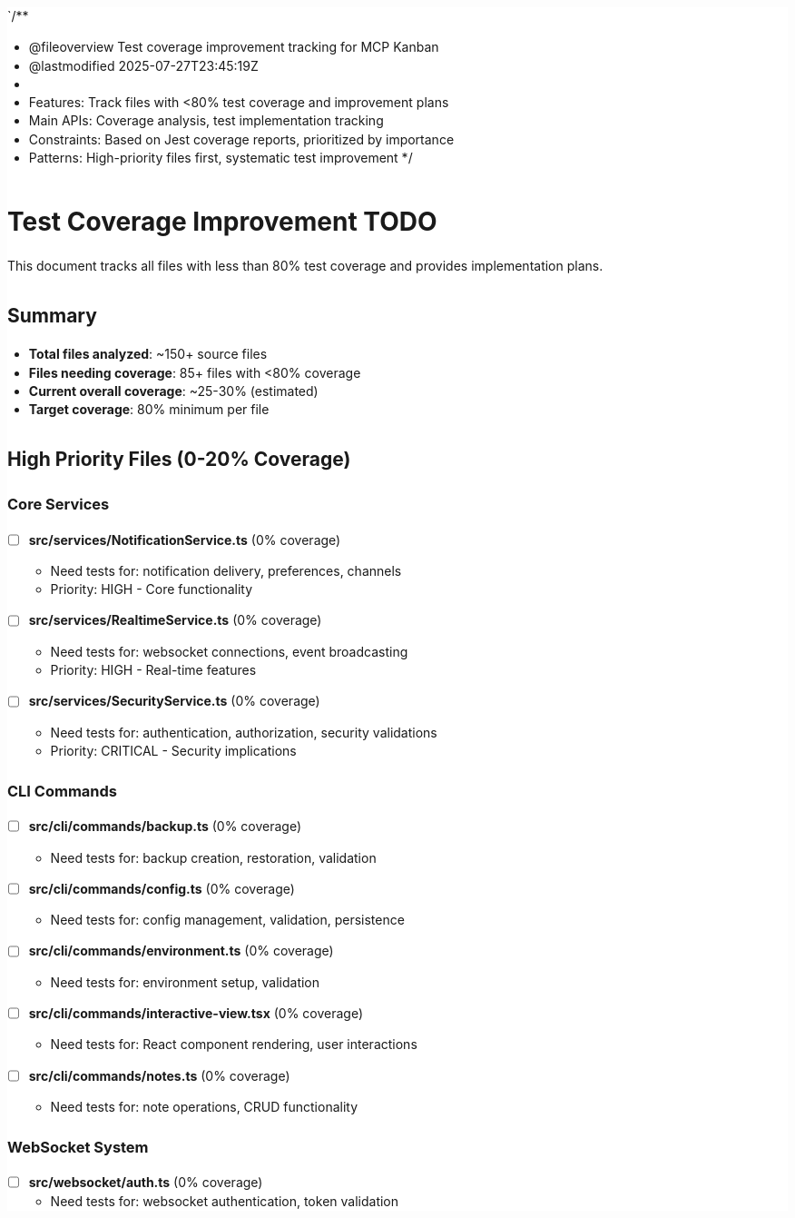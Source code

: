 `/**
 * @fileoverview Test coverage improvement tracking for MCP Kanban
 * @lastmodified 2025-07-27T23:45:19Z
 * 
 * Features: Track files with <80% test coverage and improvement plans
 * Main APIs: Coverage analysis, test implementation tracking
 * Constraints: Based on Jest coverage reports, prioritized by importance
 * Patterns: High-priority files first, systematic test improvement
 */

# Test Coverage Improvement TODO

This document tracks all files with less than 80% test coverage and provides implementation plans.

## Summary
- **Total files analyzed**: ~150+ source files
- **Files needing coverage**: 85+ files with <80% coverage
- **Current overall coverage**: ~25-30% (estimated)
- **Target coverage**: 80% minimum per file

## High Priority Files (0-20% Coverage)

### Core Services
- [ ] **src/services/NotificationService.ts** (0% coverage)
  - Need tests for: notification delivery, preferences, channels
  - Priority: HIGH - Core functionality

- [ ] **src/services/RealtimeService.ts** (0% coverage)
  - Need tests for: websocket connections, event broadcasting
  - Priority: HIGH - Real-time features

- [ ] **src/services/SecurityService.ts** (0% coverage)
  - Need tests for: authentication, authorization, security validations
  - Priority: CRITICAL - Security implications

### CLI Commands
- [ ] **src/cli/commands/backup.ts** (0% coverage)
  - Need tests for: backup creation, restoration, validation

- [ ] **src/cli/commands/config.ts** (0% coverage)
  - Need tests for: config management, validation, persistence

- [ ] **src/cli/commands/environment.ts** (0% coverage)
  - Need tests for: environment setup, validation

- [ ] **src/cli/commands/interactive-view.tsx** (0% coverage)
  - Need tests for: React component rendering, user interactions

- [ ] **src/cli/commands/notes.ts** (0% coverage)
  - Need tests for: note operations, CRUD functionality

### WebSocket System
- [ ] **src/websocket/auth.ts** (0% coverage)
  - Need tests for: websocket authentication, token validation
